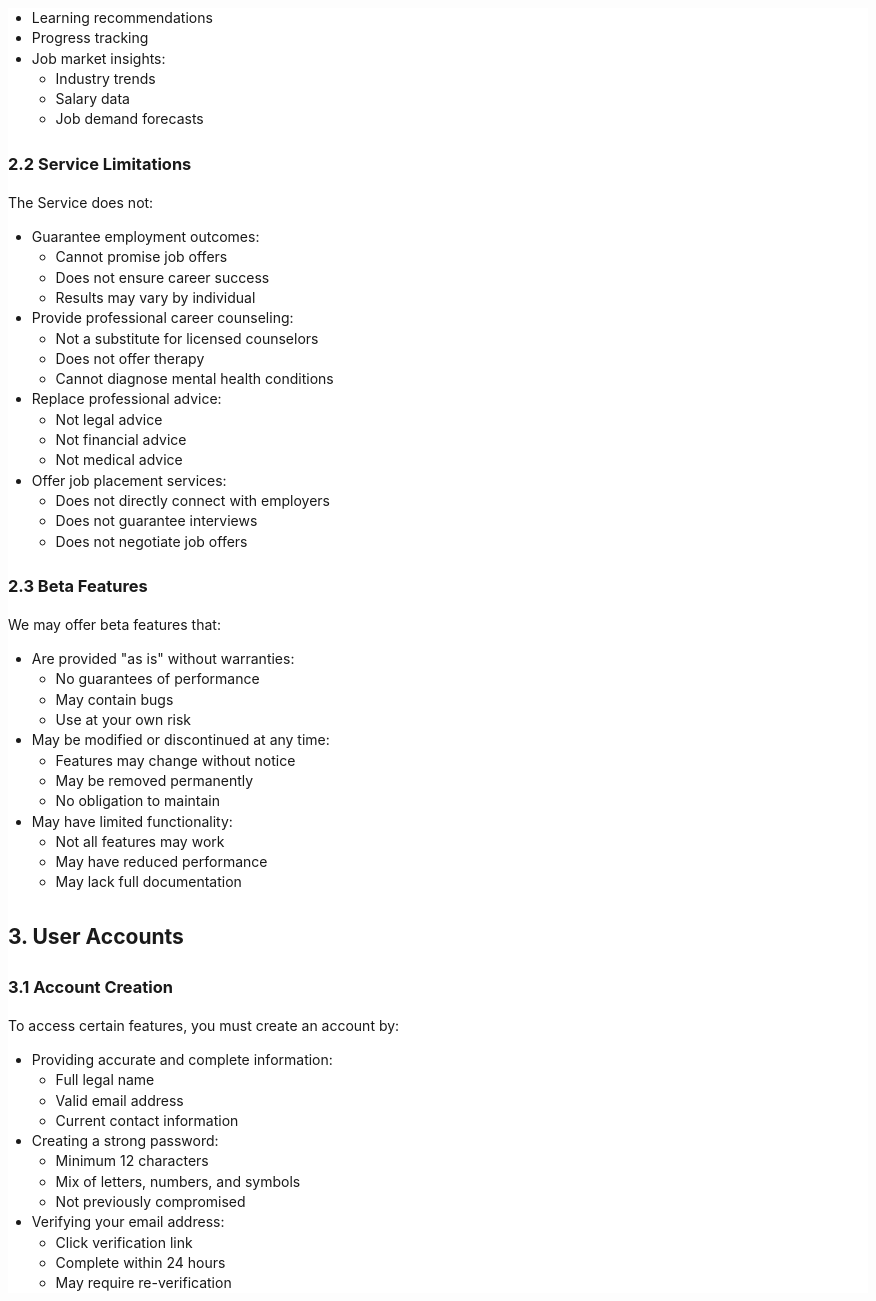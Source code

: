   - Learning recommendations
  - Progress tracking
- Job market insights:
  - Industry trends
  - Salary data
  - Job demand forecasts

### 2.2 Service Limitations

The Service does not:

- Guarantee employment outcomes:
  - Cannot promise job offers
  - Does not ensure career success
  - Results may vary by individual
- Provide professional career counseling:
  - Not a substitute for licensed counselors
  - Does not offer therapy
  - Cannot diagnose mental health conditions
- Replace professional advice:
  - Not legal advice
  - Not financial advice
  - Not medical advice
- Offer job placement services:
  - Does not directly connect with employers
  - Does not guarantee interviews
  - Does not negotiate job offers

### 2.3 Beta Features

We may offer beta features that:

- Are provided "as is" without warranties:
  - No guarantees of performance
  - May contain bugs
  - Use at your own risk
- May be modified or discontinued at any time:
  - Features may change without notice
  - May be removed permanently
  - No obligation to maintain
- May have limited functionality:
  - Not all features may work
  - May have reduced performance
  - May lack full documentation

## 3. User Accounts

### 3.1 Account Creation

To access certain features, you must create an account by:

- Providing accurate and complete information:
  - Full legal name
  - Valid email address
  - Current contact information
- Creating a strong password:
  - Minimum 12 characters
  - Mix of letters, numbers, and symbols
  - Not previously compromised
- Verifying your email address:
  - Click verification link
  - Complete within 24 hours
  - May require re-verification
